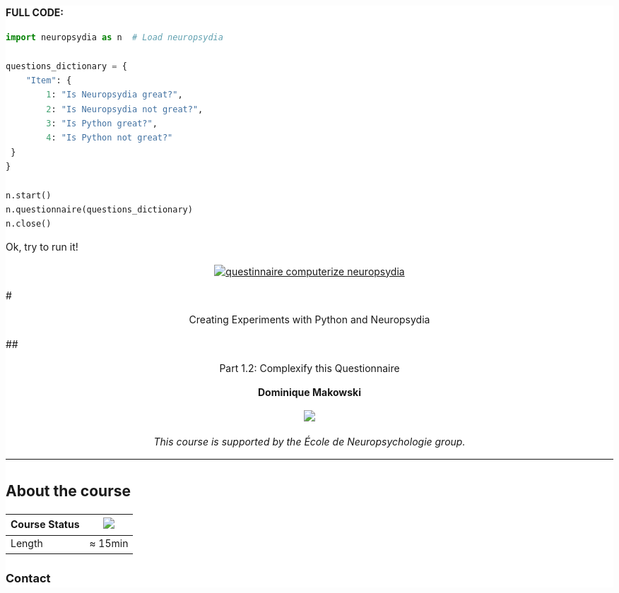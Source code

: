 **FULL CODE:**

```python
import neuropsydia as n  # Load neuropsydia
 
questions_dictionary = {
    "Item": {
        1: "Is Neuropsydia great?",
        2: "Is Neuropsydia not great?",
        3: "Is Python great?",
        4: "Is Python not great?"
 }
}
 
n.start()
n.questionnaire(questions_dictionary)
n.close()
```

Ok, try to run it!

<p align="center">
<a href="">
<img src="https://github.com/neuropsychology/Neuropsydia.py/blob/master/examples/Files/demo-questionaire_1.gif" height="700" alt="questinnaire computerize neuropsydia">
</a>
</p>














#<p align="center">Creating Experiments with Python and Neuropsydia</p>
##<p align="center">Part 1.2: Complexify this Questionnaire</p>
**<p align="center">Dominique Makowski</p>**

<p align="center"><img src="https://biblineuropsy.files.wordpress.com/2016/08/n.png" width="200"></p>


*<p align="center">This course is supported by the École de Neuropsychologie group.</p>*

---

## About the course


| Course Status | ![](https://img.shields.io/badge/status-dev-brightred.svg) |
|---------------|---|
| Length | ≈ 15min |


### Contact
